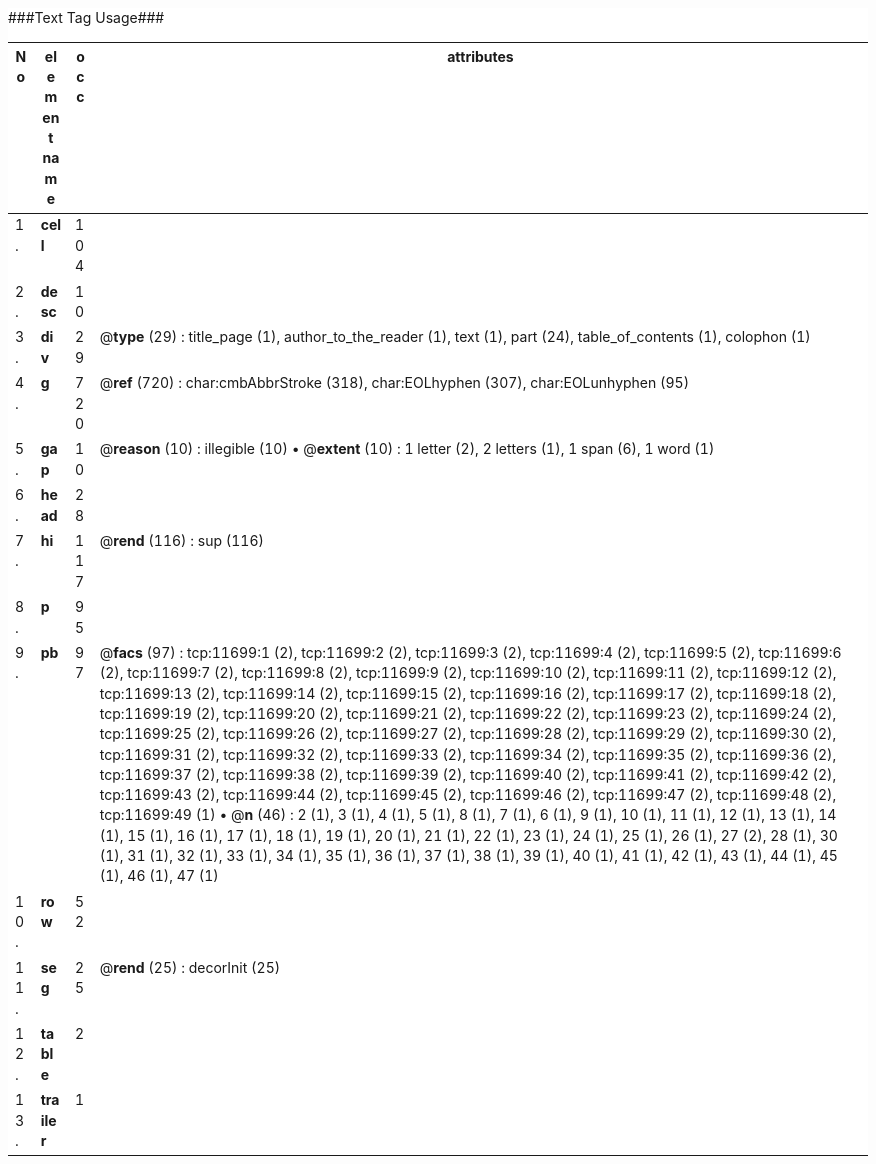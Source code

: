 
###Text Tag Usage###

|No|element name|occ|attributes|
|---|---|---|---|
|1.|__cell__|104||
|2.|__desc__|10||
|3.|__div__|29| @__type__ (29) : title_page (1), author_to_the_reader (1), text (1), part (24), table_of_contents (1), colophon (1)|
|4.|__g__|720| @__ref__ (720) : char:cmbAbbrStroke (318), char:EOLhyphen (307), char:EOLunhyphen (95)|
|5.|__gap__|10| @__reason__ (10) : illegible (10)  •  @__extent__ (10) : 1 letter (2), 2 letters (1), 1 span (6), 1 word (1)|
|6.|__head__|28||
|7.|__hi__|117| @__rend__ (116) : sup (116)|
|8.|__p__|95||
|9.|__pb__|97| @__facs__ (97) : tcp:11699:1 (2), tcp:11699:2 (2), tcp:11699:3 (2), tcp:11699:4 (2), tcp:11699:5 (2), tcp:11699:6 (2), tcp:11699:7 (2), tcp:11699:8 (2), tcp:11699:9 (2), tcp:11699:10 (2), tcp:11699:11 (2), tcp:11699:12 (2), tcp:11699:13 (2), tcp:11699:14 (2), tcp:11699:15 (2), tcp:11699:16 (2), tcp:11699:17 (2), tcp:11699:18 (2), tcp:11699:19 (2), tcp:11699:20 (2), tcp:11699:21 (2), tcp:11699:22 (2), tcp:11699:23 (2), tcp:11699:24 (2), tcp:11699:25 (2), tcp:11699:26 (2), tcp:11699:27 (2), tcp:11699:28 (2), tcp:11699:29 (2), tcp:11699:30 (2), tcp:11699:31 (2), tcp:11699:32 (2), tcp:11699:33 (2), tcp:11699:34 (2), tcp:11699:35 (2), tcp:11699:36 (2), tcp:11699:37 (2), tcp:11699:38 (2), tcp:11699:39 (2), tcp:11699:40 (2), tcp:11699:41 (2), tcp:11699:42 (2), tcp:11699:43 (2), tcp:11699:44 (2), tcp:11699:45 (2), tcp:11699:46 (2), tcp:11699:47 (2), tcp:11699:48 (2), tcp:11699:49 (1)  •  @__n__ (46) : 2 (1), 3 (1), 4 (1), 5 (1), 8 (1), 7 (1), 6 (1), 9 (1), 10 (1), 11 (1), 12 (1), 13 (1), 14 (1), 15 (1), 16 (1), 17 (1), 18 (1), 19 (1), 20 (1), 21 (1), 22 (1), 23 (1), 24 (1), 25 (1), 26 (1), 27 (2), 28 (1), 30 (1), 31 (1), 32 (1), 33 (1), 34 (1), 35 (1), 36 (1), 37 (1), 38 (1), 39 (1), 40 (1), 41 (1), 42 (1), 43 (1), 44 (1), 45 (1), 46 (1), 47 (1)|
|10.|__row__|52||
|11.|__seg__|25| @__rend__ (25) : decorInit (25)|
|12.|__table__|2||
|13.|__trailer__|1||
